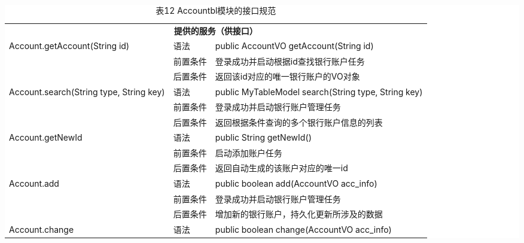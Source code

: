 <table>
<caption>表12 Accountbl模块的接口规范 </caption>  
    <tr>
        <td colspan="3"><strong><div class="text" style=" text-align:center;">提供的服务（供接口）</div></strong></td>
    </tr>
    <tr>
        <td rowspan="3">Account.getAccount(String id)</td>
        <td>语法</td>
        <td>public AccountVO getAccount(String id)</td>
    </tr>
    <tr>
        <td>前置条件</td>
        <td>登录成功并启动根据id查找银行账户任务</td>
    </tr>
    <tr>
        <td>后置条件</td>
        <td>返回该id对应的唯一银行账户的VO对象</td>
    </tr>
    <tr>
        <td rowspan="3">Account.search(String type, String key)</td>
        <td>语法</td>
        <td>public MyTableModel search(String type, String key)</td>
    </tr>
    <tr>
        <td>前置条件</td>
        <td>登录成功并启动银行账户管理任务</td>
    </tr>
    <tr>
        <td>后置条件</td>
        <td>返回根据条件查询的多个银行账户信息的列表</td>
    </tr>
    <tr>
        <td rowspan="3">Account.getNewId</td>
        <td>语法</td>
        <td>public String getNewId()</td>
    </tr>
    <tr>
        <td>前置条件</td>
        <td>启动添加账户任务</td>
    </tr>
    <tr>
        <td>后置条件</td>
        <td>返回自动生成的该账户对应的唯一id</td>
    </tr>
    <tr>
        <td rowspan="3">Account.add</td>
        <td>语法</td>
        <td>public boolean add(AccountVO acc_info)</td>
    </tr>
    <tr>
        <td>前置条件</td>
        <td>登录成功并启动银行账户管理任务</td>
    </tr>
    <tr>
        <td>后置条件</td>
        <td>增加新的银行账户，持久化更新所涉及的数据</td>
    </tr>
    <tr>
        <td rowspan="3">Account.change</td>
        <td>语法</td>
        <td>public boolean change(AccountVO acc_info)</td>
    </tr>
    <tr>